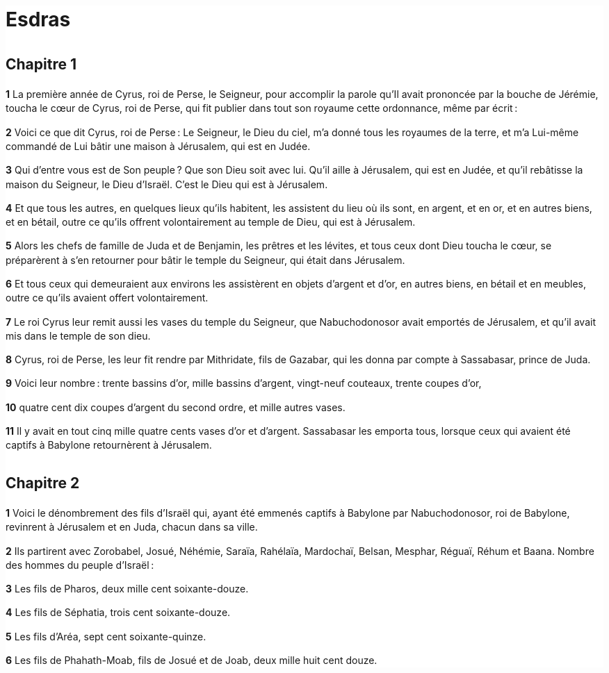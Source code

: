 # Esdras

## Chapitre 1

**1** La première année de Cyrus, roi de Perse, le Seigneur, pour accomplir la parole qu’Il avait prononcée par la bouche de Jérémie, toucha le cœur de Cyrus, roi de Perse, qui fit publier dans tout son royaume cette ordonnance, même par écrit :

**2** Voici ce que dit Cyrus, roi de Perse : Le Seigneur, le Dieu du ciel, m’a donné tous les royaumes de la terre, et m’a Lui-même commandé de Lui bâtir une maison à Jérusalem, qui est en Judée.

**3** Qui d’entre vous est de Son peuple ? Que son Dieu soit avec lui. Qu’il aille à Jérusalem, qui est en Judée, et qu’il rebâtisse la maison du Seigneur, le Dieu d’Israël. C’est le Dieu qui est à Jérusalem.

**4** Et que tous les autres, en quelques lieux qu’ils habitent, les assistent du lieu où ils sont, en argent, et en or, et en autres biens, et en bétail, outre ce qu’ils offrent volontairement au temple de Dieu, qui est à Jérusalem.

**5** Alors les chefs de famille de Juda et de Benjamin, les prêtres et les lévites, et tous ceux dont Dieu toucha le cœur, se préparèrent à s’en retourner pour bâtir le temple du Seigneur, qui était dans Jérusalem.

**6** Et tous ceux qui demeuraient aux environs les assistèrent en objets d’argent et d’or, en autres biens, en bétail et en meubles, outre ce qu’ils avaient offert volontairement.

**7** Le roi Cyrus leur remit aussi les vases du temple du Seigneur, que Nabuchodonosor avait emportés de Jérusalem, et qu’il avait mis dans le temple de son dieu.

**8** Cyrus, roi de Perse, les leur fit rendre par Mithridate, fils de Gazabar, qui les donna par compte à Sassabasar, prince de Juda.

**9** Voici leur nombre : trente bassins d’or, mille bassins d’argent, vingt-neuf couteaux, trente coupes d’or,

**10** quatre cent dix coupes d’argent du second ordre, et mille autres vases.

**11** Il y avait en tout cinq mille quatre cents vases d’or et d’argent. Sassabasar les emporta tous, lorsque ceux qui avaient été captifs à Babylone retournèrent à Jérusalem.

## Chapitre 2

**1** Voici le dénombrement des fils d’Israël qui, ayant été emmenés captifs à Babylone par Nabuchodonosor, roi de Babylone, revinrent à Jérusalem et en Juda, chacun dans sa ville.

**2** Ils partirent avec Zorobabel, Josué, Néhémie, Saraïa, Rahélaïa, Mardochaï, Belsan, Mesphar, Réguaï, Réhum et Baana. Nombre des hommes du peuple d’Israël :

**3** Les fils de Pharos, deux mille cent soixante-douze.

**4** Les fils de Séphatia, trois cent soixante-douze.

**5** Les fils d’Aréa, sept cent soixante-quinze.

**6** Les fils de Phahath-Moab, fils de Josué et de Joab, deux mille huit cent douze.
